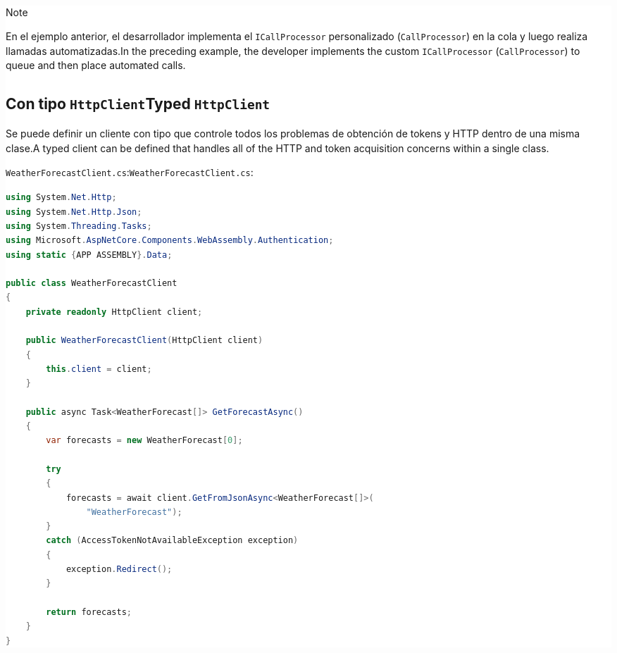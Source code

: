 > [!NOTE]
> <span data-ttu-id="e2bed-153">En el ejemplo anterior, el desarrollador implementa el `ICallProcessor` personalizado (`CallProcessor`) en la cola y luego realiza llamadas automatizadas.</span><span class="sxs-lookup"><span data-stu-id="e2bed-153">In the preceding example, the developer implements the custom `ICallProcessor` (`CallProcessor`) to queue and then place automated calls.</span></span>

## <a name="typed-httpclient"></a><span data-ttu-id="e2bed-154">Con tipo `HttpClient`</span><span class="sxs-lookup"><span data-stu-id="e2bed-154">Typed `HttpClient`</span></span>

<span data-ttu-id="e2bed-155">Se puede definir un cliente con tipo que controle todos los problemas de obtención de tokens y HTTP dentro de una misma clase.</span><span class="sxs-lookup"><span data-stu-id="e2bed-155">A typed client can be defined that handles all of the HTTP and token acquisition concerns within a single class.</span></span>

<span data-ttu-id="e2bed-156">`WeatherForecastClient.cs`:</span><span class="sxs-lookup"><span data-stu-id="e2bed-156">`WeatherForecastClient.cs`:</span></span>

```csharp
using System.Net.Http;
using System.Net.Http.Json;
using System.Threading.Tasks;
using Microsoft.AspNetCore.Components.WebAssembly.Authentication;
using static {APP ASSEMBLY}.Data;

public class WeatherForecastClient
{
    private readonly HttpClient client;
 
    public WeatherForecastClient(HttpClient client)
    {
        this.client = client;
    }
 
    public async Task<WeatherForecast[]> GetForecastAsync()
    {
        var forecasts = new WeatherForecast[0];

        try
        {
            forecasts = await client.GetFromJsonAsync<WeatherForecast[]>(
                "WeatherForecast");
        }
        catch (AccessTokenNotAvailableException exception)
        {
            exception.Redirect();
        }

        return forecasts;
    }
}
```
